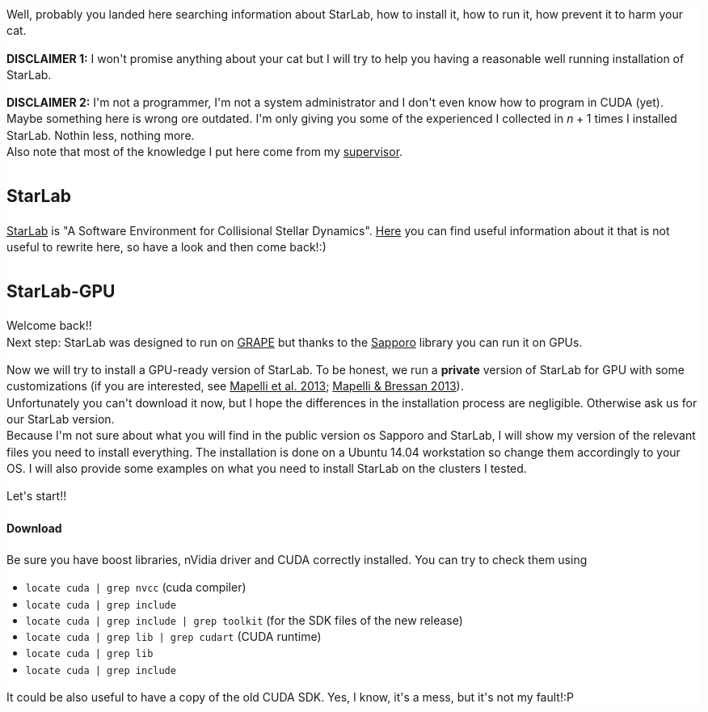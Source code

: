 

Well, probably you landed here searching information about StarLab, how to 
install it, how to run it, how prevent it to harm your cat.

**DISCLAIMER 1:** I won't promise anything about your cat but I will try to help you having a 
reasonable well running installation of StarLab.

**DISCLAIMER 2:** I'm not a programmer, I'm not a system administrator and I don't even 
know how to program in CUDA (yet). Maybe something here is wrong ore outdated. 
I'm only giving you some of the experienced I collected in $n+1$ times I installed StarLab. 
Nothin less, nothing more.    
Also note that most of the knowledge I put here come 
from my [supervisor](http://web.pd.astro.it/mapelli/).

## StarLab

[StarLab](http://www.sns.ias.edu/~starlab/) is "A Software Environment for Collisional Stellar Dynamics".
[Here](http://www.sns.ias.edu/~starlab/) you can find useful information about it that 
is not useful to rewrite here, so have a look and then come back!:)

## StarLab-GPU

Welcome back!!    
Next step: StarLab was designed to run on [GRAPE](http://en.wikipedia.org/wiki/Gravity_Pipe) 
but thanks to the [Sapporo](http://castle.strw.leidenuniv.nl/software/sapporo.html) 
library you can run it on GPUs.    

Now we will try to install a GPU-ready version of StarLab. To be honest, we run 
a **private** version of StarLab for GPU with some customizations (if you are interested, 
see [Mapelli et al. 2013](); [Mapelli & Bressan 2013]()).    
Unfortunately you can't download it now, but I hope the differences in the installation 
process are negligible. Otherwise ask us for our StarLab version.    
Because I'm not sure about what you will find in the public version os Sapporo and StarLab, 
I will show my version of the relevant files you need to install everything. 
The installation is done on a Ubuntu 14.04 workstation so change them accordingly to 
your OS. I will also provide some examples on what you need to install StarLab on 
the clusters I tested.    

Let's start!!

#### Download

Be sure you have boost libraries, nVidia driver and CUDA correctly installed. 
You can try to check them using 

* `locate cuda | grep nvcc` (cuda compiler)
* `locate cuda | grep include`
* `locate cuda | grep include | grep toolkit` (for the SDK files of the new release)
* `locate cuda | grep lib | grep cudart` (CUDA runtime)
* `locate cuda | grep lib`
* `locate cuda | grep include`

It could be also useful to have a copy of the old CUDA SDK. Yes, I know, it's a mess, 
but it's not my fault!:P
